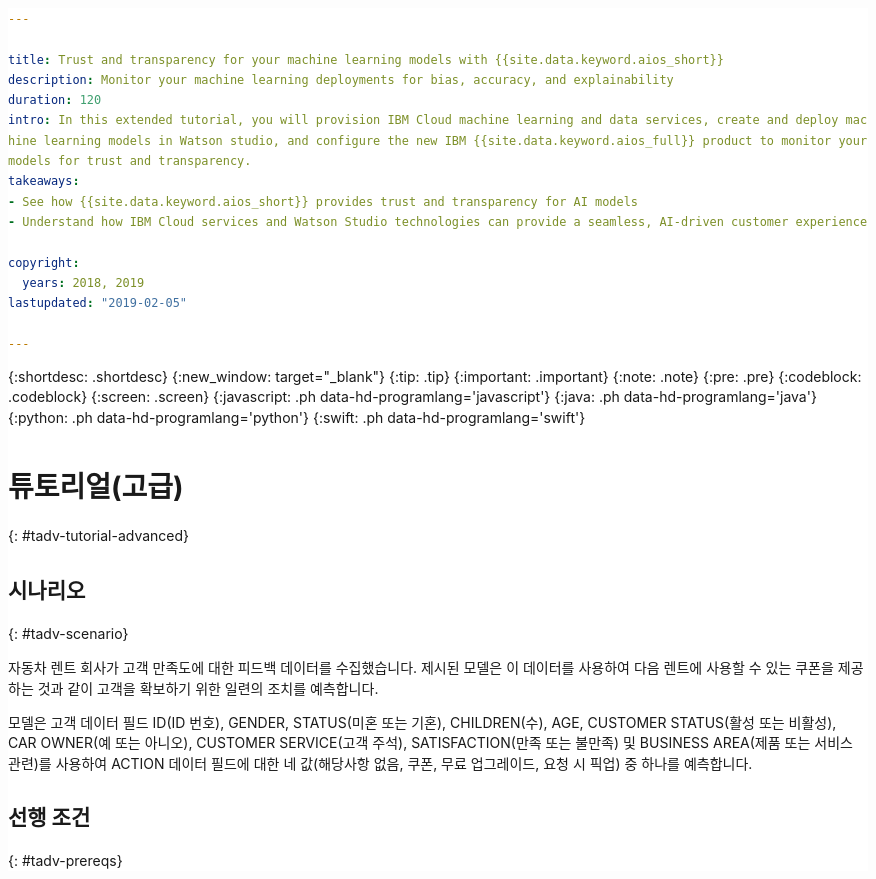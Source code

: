 ```yaml
---

title: Trust and transparency for your machine learning models with {{site.data.keyword.aios_short}}
description: Monitor your machine learning deployments for bias, accuracy, and explainability
duration: 120
intro: In this extended tutorial, you will provision IBM Cloud machine learning and data services, create and deploy machine learning models in Watson studio, and configure the new IBM {{site.data.keyword.aios_full}} product to monitor your models for trust and transparency.
takeaways:
- See how {{site.data.keyword.aios_short}} provides trust and transparency for AI models
- Understand how IBM Cloud services and Watson Studio technologies can provide a seamless, AI-driven customer experience

copyright:
  years: 2018, 2019
lastupdated: "2019-02-05"

---
```


{:shortdesc: .shortdesc}
{:new_window: target="_blank"}
{:tip: .tip}
{:important: .important}
{:note: .note}
{:pre: .pre}
{:codeblock: .codeblock}
{:screen: .screen}
{:javascript: .ph data-hd-programlang='javascript'}
{:java: .ph data-hd-programlang='java'}
{:python: .ph data-hd-programlang='python'}
{:swift: .ph data-hd-programlang='swift'}

# 튜토리얼(고급)
{: #tadv-tutorial-advanced}

## 시나리오
{: #tadv-scenario}

자동차 렌트 회사가 고객 만족도에 대한 피드백 데이터를 수집했습니다. 제시된 모델은 이 데이터를 사용하여 다음 렌트에 사용할 수 있는 쿠폰을 제공하는 것과 같이 고객을 확보하기 위한 일련의 조치를 예측합니다.

모델은 고객 데이터 필드 ID(ID 번호), GENDER, STATUS(미혼 또는 기혼), CHILDREN(수), AGE, CUSTOMER STATUS(활성 또는 비활성), CAR OWNER(예 또는 아니오), CUSTOMER SERVICE(고객 주석), SATISFACTION(만족 또는 불만족) 및 BUSINESS AREA(제품 또는 서비스 관련)를 사용하여 ACTION 데이터 필드에 대한 네 값(해당사항 없음, 쿠폰, 무료 업그레이드, 요청 시 픽업) 중 하나를 예측합니다.

## 선행 조건
{: #tadv-prereqs}
